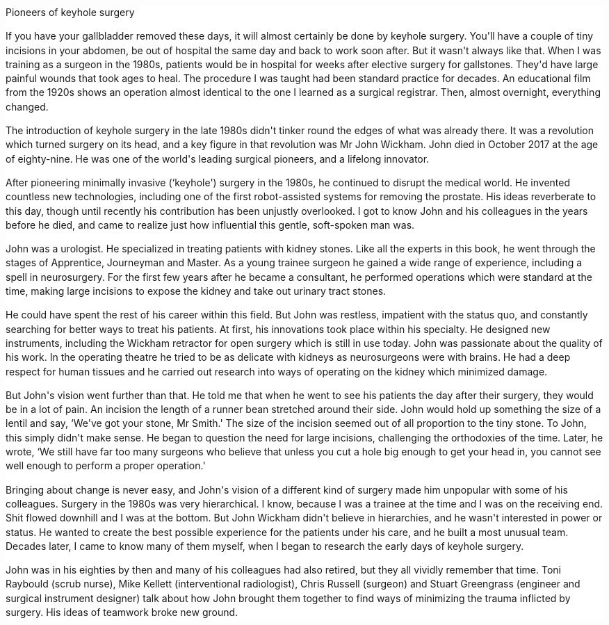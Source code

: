 Pioneers of keyhole surgery

If you have your gallbladder removed these days, it will almost certainly be done by keyhole surgery. You'll have a couple of tiny incisions in your abdomen, be out of hospital the same day and back to work soon after. But it wasn't always like that. When I was training as a surgeon in the 1980s, patients would be in hospital for weeks after elective surgery for gallstones. They'd have large painful wounds that took ages to heal. The procedure I was taught had been standard practice for decades. An educational film from the 1920s shows an operation almost identical to the one I learned as a surgical registrar. Then, almost overnight, everything changed.

The introduction of keyhole surgery in the late 1980s didn't tinker round the edges of what was already there. It was a revolution which turned surgery on its head, and a key figure in that revolution was Mr John Wickham. John died in October 2017 at the age of eighty-nine. He was one of the world's leading surgical pioneers, and a lifelong innovator.

After pioneering minimally invasive (‘keyhole') surgery in the 1980s, he continued to disrupt the medical world. He invented countless new technologies, including one of the first robot-assisted systems for removing the prostate. His ideas reverberate to this day, though until recently his contribution has been unjustly overlooked. I got to know John and his colleagues in the years before he died, and came to realize just how influential this gentle, soft-spoken man was.

John was a urologist. He specialized in treating patients with kidney stones. Like all the experts in this book, he went through the stages of Apprentice, Journeyman and Master. As a young trainee surgeon he gained a wide range of experience, including a spell in neurosurgery. For the first few years after he became a consultant, he performed operations which were standard at the time, making large incisions to expose the kidney and take out urinary tract stones.

He could have spent the rest of his career within this field. But John was restless, impatient with the status quo, and constantly searching for better ways to treat his patients. At first, his innovations took place within his specialty. He designed new instruments, including the Wickham retractor for open surgery which is still in use today. John was passionate about the quality of his work. In the operating theatre he tried to be as delicate with kidneys as neurosurgeons were with brains. He had a deep respect for human tissues and he carried out research into ways of operating on the kidney which minimized damage.

But John's vision went further than that. He told me that when he went to see his patients the day after their surgery, they would be in a lot of pain. An incision the length of a runner bean stretched around their side. John would hold up something the size of a lentil and say, ‘We've got your stone, Mr Smith.' The size of the incision seemed out of all proportion to the tiny stone. To John, this simply didn't make sense. He began to question the need for large incisions, challenging the orthodoxies of the time. Later, he wrote, ‘We still have far too many surgeons who believe that unless you cut a hole big enough to get your head in, you cannot see well enough to perform a proper operation.'

Bringing about change is never easy, and John's vision of a different kind of surgery made him unpopular with some of his colleagues. Surgery in the 1980s was very hierarchical. I know, because I was a trainee at the time and I was on the receiving end. Shit flowed downhill and I was at the bottom. But John Wickham didn't believe in hierarchies, and he wasn't interested in power or status. He wanted to create the best possible experience for the patients under his care, and he built a most unusual team. Decades later, I came to know many of them myself, when I began to research the early days of keyhole surgery.

John was in his eighties by then and many of his colleagues had also retired, but they all vividly remember that time. Toni Raybould (scrub nurse), Mike Kellett (interventional radiologist), Chris Russell (surgeon) and Stuart Greengrass (engineer and surgical instrument designer) talk about how John brought them together to find ways of minimizing the trauma inflicted by surgery. His ideas of teamwork broke new ground.
